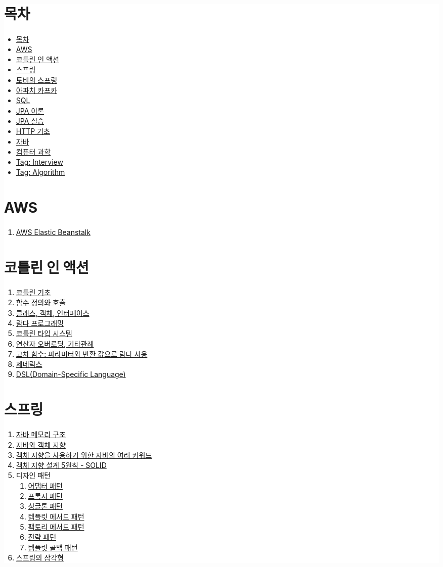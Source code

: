 # 목차

- [목차](#목차)
- [AWS](#aws)
- [코틀린 인 액션](#코틀린-인-액션)
- [스프링](#스프링)
- [토비의 스프링](#토비의-스프링)
- [아파치 카프카](#아파치-카프카)
- [SQL](#sql)
- [JPA 이론](#jpa-이론)
- [JPA 실습](#jpa-실습)
- [HTTP 기초](#http-기초)
- [자바](#자바)
- [컴퓨터 과학](#컴퓨터-과학)
- [Tag: Interview](#tag-interview)
- [Tag: Algorithm](#tag-algorithm)

# AWS

1. [AWS Elastic Beanstalk](https://github.com/dailyzett/study/TIL/blob/main/common/aws/aws_1.md#목차)

# 코틀린 인 액션

1. [코틀린 기초](https://github.com/dailyzett/study/TIL/blob/main/common/kotlinInAction/코틀린_기초.md#목차)
2. [함수 정의와 호출](https://github.com/dailyzett/study/TIL/blob/main/common/kotlinInAction/함수정의와_호출.md#목차)
3. [클래스, 객체, 인터페이스](https://github.com/dailyzett/study/TIL/blob/main/common/kotlinInAction/코틀린_클래스.md#목차)
4. [람다 프로그래밍](https://github.com/dailyzett/study/TIL/blob/main/common/kotlinInAction/람다로_프로그래밍.md#목차)
5. [코틀린 타입 시스템](https://github.com/dailyzett/study/TIL/blob/main/common/kotlinInAction/코틀린_타입_시스템.md#목차)
6. [연산자 오버로딩, 기타관례](https://github.com/dailyzett/study/TIL/blob/main/common/kotlinInAction/연산자_오버로딩과_기타_관례.md#목차)
7. [고차 함수: 파라미터와 반환 값으로 람다 사용](https://github.com/dailyzett/study/TIL/blob/main/common/kotlinInAction/고차_함수_파라미터와_반환_값으로_람다_사용.md#목차)
8. [제네릭스](https://github.com/dailyzett/TIL/study/blob/main/common/kotlinInAction/제네릭스.md#목차)
9. [DSL(Domain-Specific Language)](https://github.com/dailyzett/study/TIL/blob/main/common/kotlinInAction/DSL.md#목차)

# 스프링

1. [자바 메모리 구조](https://github.com/dailyzett/TIL/blob/main/common/SpringBasic/JavaProgrammingBasic.md)
2. [자바와 객체 지향](https://github.com/dailyzett/TIL/blob/main/common/SpringBasic/JavaAndOOP.md)
3. [객체 지향을 사용하기 위한 자바의 여러 키워드](https://github.com/dailyzett/TIL/blob/main/common/SpringBasic/JavaOOPKeyword.md)
4. [객체 지향 설계 5원칙 - SOLID](https://github.com/dailyzett/TIL/blob/main/common/SpringBasic/SOLID.md)
5. 디자인 패턴
   1. [어댑터 패턴](https://github.com/dailyzett/TIL/blob/main/common/SpringBasic/AdapterPattern.md)
   2. [프록시 패턴](https://github.com/dailyzett/TIL/blob/main/common/SpringBasic/ProxyPattern.md)
   3. [싱글톤 패턴](https://github.com/dailyzett/TIL/blob/main/common/SpringBasic/SingletonPattern.md)
   4. [템플릿 메서드 패턴](https://github.com/dailyzett/TIL/blob/main/common/SpringBasic/TemplateMethodPattern.md#목차)
   5. [팩토리 메서드 패턴](https://github.com/dailyzett/TIL/blob/main/common/SpringBasic/FactoryMethodPattern.md)
   6. [전략 패턴](https://github.com/dailyzett/TIL/blob/main/common/SpringBasic/StrategyPattern.md#목차)
   7. [템플릿 콜백 패턴](https://github.com/dailyzett/TIL/blob/main/common/SpringBasic/TemplateCallbackPattern.md)
6. [스프링의 삼각형](https://github.com/dailyzett/TIL/blob/main/common/SpringBasic/SpringTriangle.md)